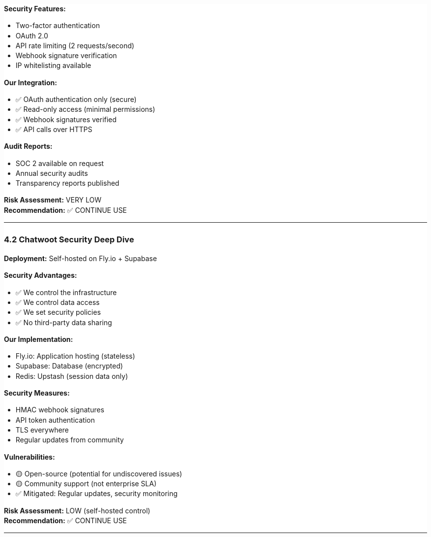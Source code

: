 **Security Features:**

- Two-factor authentication
- OAuth 2.0
- API rate limiting (2 requests/second)
- Webhook signature verification
- IP whitelisting available

**Our Integration:**

- ✅ OAuth authentication only (secure)
- ✅ Read-only access (minimal permissions)
- ✅ Webhook signatures verified
- ✅ API calls over HTTPS

**Audit Reports:**

- SOC 2 available on request
- Annual security audits
- Transparency reports published

**Risk Assessment:** VERY LOW  
**Recommendation:** ✅ CONTINUE USE

---

### 4.2 Chatwoot Security Deep Dive

**Deployment:** Self-hosted on Fly.io + Supabase

**Security Advantages:**

- ✅ We control the infrastructure
- ✅ We control data access
- ✅ We set security policies
- ✅ No third-party data sharing

**Our Implementation:**

- Fly.io: Application hosting (stateless)
- Supabase: Database (encrypted)
- Redis: Upstash (session data only)

**Security Measures:**

- HMAC webhook signatures
- API token authentication
- TLS everywhere
- Regular updates from community

**Vulnerabilities:**

- 🟡 Open-source (potential for undiscovered issues)
- 🟡 Community support (not enterprise SLA)
- ✅ Mitigated: Regular updates, security monitoring

**Risk Assessment:** LOW (self-hosted control)  
**Recommendation:** ✅ CONTINUE USE

---